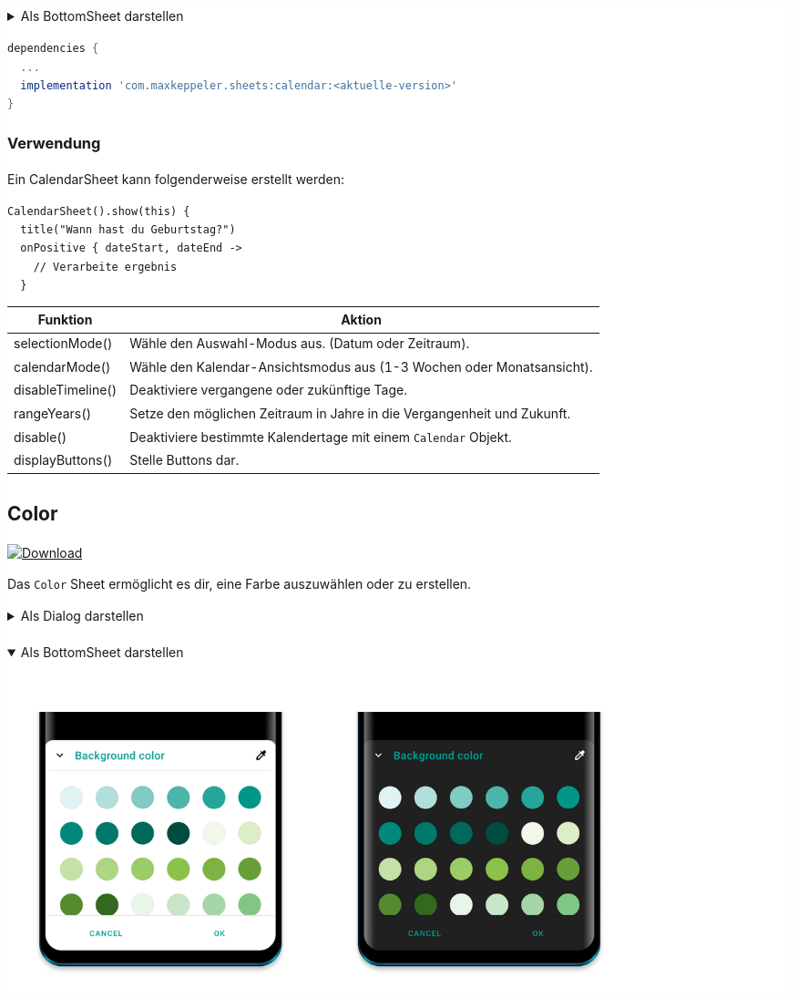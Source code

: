 <details><summary>Als BottomSheet darstellen</summary></details>

```gradle
dependencies {
  ...
  implementation 'com.maxkeppeler.sheets:calendar:<aktuelle-version>'
}
```

### Verwendung

Ein CalendarSheet kann folgenderweise erstellt werden:

    CalendarSheet().show(this) {
      title("Wann hast du Geburtstag?")
      onPositive { dateStart, dateEnd ->
        // Verarbeite ergebnis
      }

| Funktion          | Aktion                                                                  |
| ----------------- | ----------------------------------------------------------------------- |
| selectionMode()   | Wähle den Auswahl-Modus aus. (Datum oder Zeitraum).                     |
| calendarMode()    | Wähle den Kalendar-Ansichtsmodus aus (1-3 Wochen oder Monatsansicht).   |
| disableTimeline() | Deaktiviere vergangene oder zukünftige Tage.                            |
| rangeYears()      | Setze den möglichen Zeitraum in Jahre in die Vergangenheit und Zukunft. |
| disable()         | Deaktiviere bestimmte Kalendertage mit einem `Calendar` Objekt.         |
| displayButtons()  | Stelle Buttons dar.                                                     |

## Color

[ ![Download](https://img.shields.io/maven-central/v/com.maxkeppeler.sheets/color.svg?label=Maven%20Central) ](https://search.maven.org/artifact/com.maxkeppeler.sheets/color)

Das `Color` Sheet ermöglicht es dir, eine Farbe auszuwählen oder zu erstellen.

<details><summary>Als Dialog darstellen</summary></details>
</br>

<details open>
<br/><br/>
<summary>Als BottomSheet darstellen</summary>

<img src="art/ColorSheet BottomSheet Templates.png" width="80%" alt="Sheets ColorSheet BottomSheet"><br/>